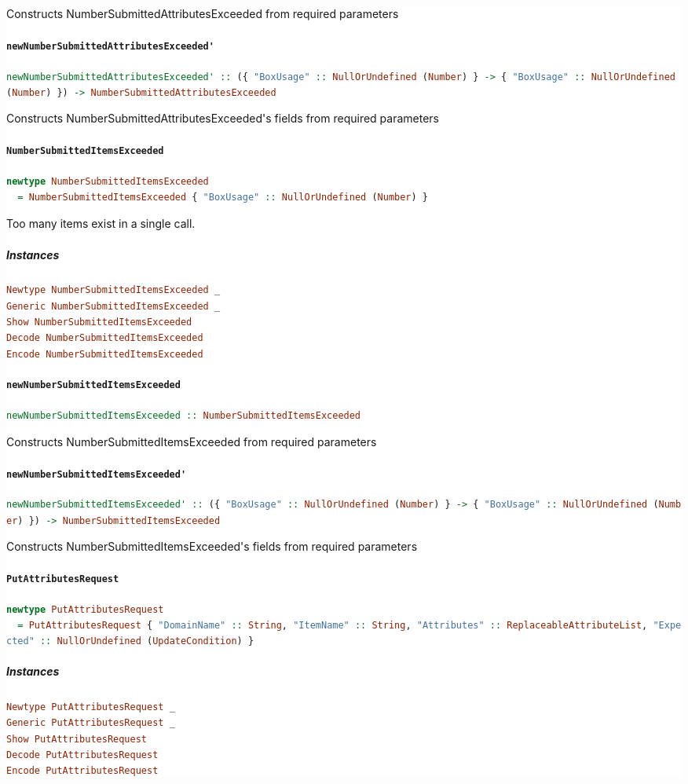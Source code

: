 Constructs NumberSubmittedAttributesExceeded from required parameters

#### `newNumberSubmittedAttributesExceeded'`

``` purescript
newNumberSubmittedAttributesExceeded' :: ({ "BoxUsage" :: NullOrUndefined (Number) } -> { "BoxUsage" :: NullOrUndefined (Number) }) -> NumberSubmittedAttributesExceeded
```

Constructs NumberSubmittedAttributesExceeded's fields from required parameters

#### `NumberSubmittedItemsExceeded`

``` purescript
newtype NumberSubmittedItemsExceeded
  = NumberSubmittedItemsExceeded { "BoxUsage" :: NullOrUndefined (Number) }
```

<p>Too many items exist in a single call.</p>

##### Instances
``` purescript
Newtype NumberSubmittedItemsExceeded _
Generic NumberSubmittedItemsExceeded _
Show NumberSubmittedItemsExceeded
Decode NumberSubmittedItemsExceeded
Encode NumberSubmittedItemsExceeded
```

#### `newNumberSubmittedItemsExceeded`

``` purescript
newNumberSubmittedItemsExceeded :: NumberSubmittedItemsExceeded
```

Constructs NumberSubmittedItemsExceeded from required parameters

#### `newNumberSubmittedItemsExceeded'`

``` purescript
newNumberSubmittedItemsExceeded' :: ({ "BoxUsage" :: NullOrUndefined (Number) } -> { "BoxUsage" :: NullOrUndefined (Number) }) -> NumberSubmittedItemsExceeded
```

Constructs NumberSubmittedItemsExceeded's fields from required parameters

#### `PutAttributesRequest`

``` purescript
newtype PutAttributesRequest
  = PutAttributesRequest { "DomainName" :: String, "ItemName" :: String, "Attributes" :: ReplaceableAttributeList, "Expected" :: NullOrUndefined (UpdateCondition) }
```

##### Instances
``` purescript
Newtype PutAttributesRequest _
Generic PutAttributesRequest _
Show PutAttributesRequest
Decode PutAttributesRequest
Encode PutAttributesRequest
```
